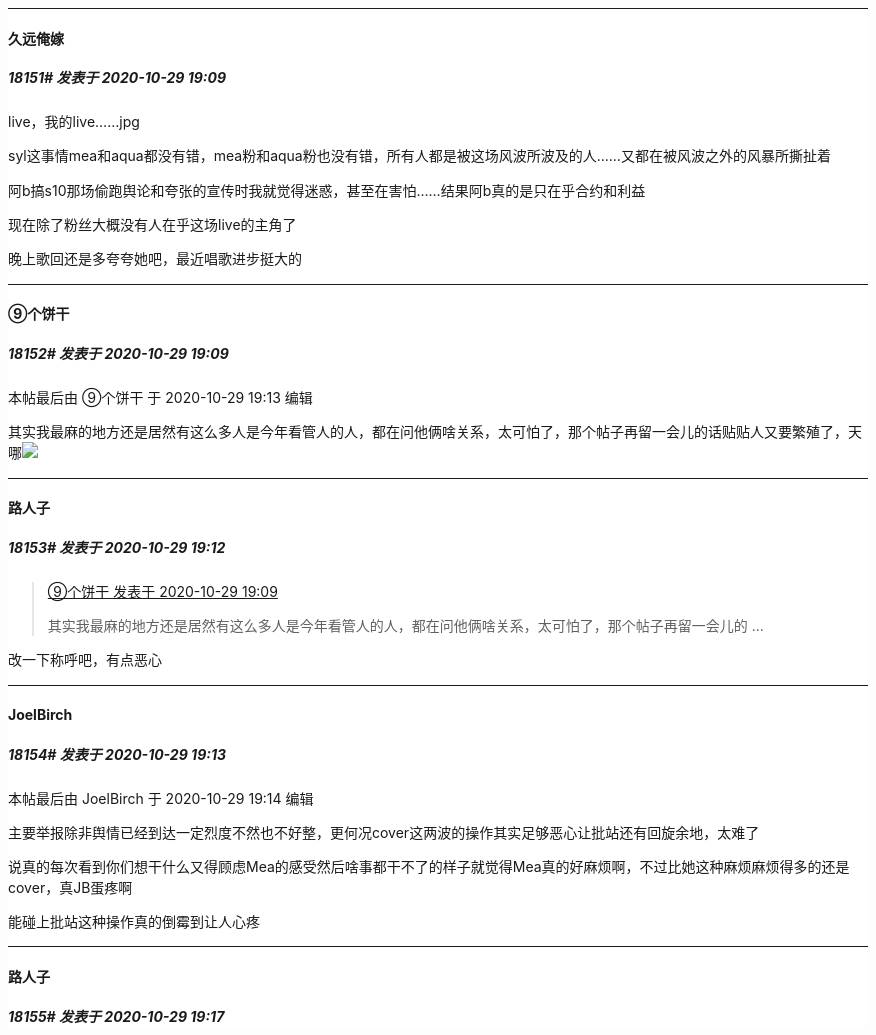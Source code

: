 
*****

####  久远俺嫁  
##### 18151#       发表于 2020-10-29 19:09


live，我的live……jpg

syl这事情mea和aqua都没有错，mea粉和aqua粉也没有错，所有人都是被这场风波所波及的人……又都在被风波之外的风暴所撕扯着

阿b搞s10那场偷跑舆论和夸张的宣传时我就觉得迷惑，甚至在害怕……结果阿b真的是只在乎合约和利益

现在除了粉丝大概没有人在乎这场live的主角了

晚上歌回还是多夸夸她吧，最近唱歌进步挺大的


*****

####  ⑨个饼干  
##### 18152#       发表于 2020-10-29 19:09


 本帖最后由 ⑨个饼干 于 2020-10-29 19:13 编辑 

其实我最麻的地方还是居然有这么多人是今年看管人的人，都在问他俩啥关系，太可怕了，那个帖子再留一会儿的话贴贴人又要繁殖了，天哪<img src="https://static.saraba1st.com/image/smiley/face2017/001.png" referrerpolicy="no-referrer">


*****

####  路人子  
##### 18153#       发表于 2020-10-29 19:12


<blockquote><a href="httphttps://bbs.saraba1st.com/2b/forum.php?mod=redirect&amp;goto=findpost&amp;pid=49220339&amp;ptid=1945537" target="_blank">⑨个饼干 发表于 2020-10-29 19:09</a>

其实我最麻的地方还是居然有这么多人是今年看管人的人，都在问他俩啥关系，太可怕了，那个帖子再留一会儿的 ...</blockquote>
改一下称呼吧，有点恶心


*****

####  JoelBirch  
##### 18154#       发表于 2020-10-29 19:13


 本帖最后由 JoelBirch 于 2020-10-29 19:14 编辑 

主要举报除非舆情已经到达一定烈度不然也不好整，更何况cover这两波的操作其实足够恶心让批站还有回旋余地，太难了


说真的每次看到你们想干什么又得顾虑Mea的感受然后啥事都干不了的样子就觉得Mea真的好麻烦啊，不过比她这种麻烦麻烦得多的还是cover，真JB蛋疼啊


能碰上批站这种操作真的倒霉到让人心疼


*****

####  路人子  
##### 18155#       发表于 2020-10-29 19:17
